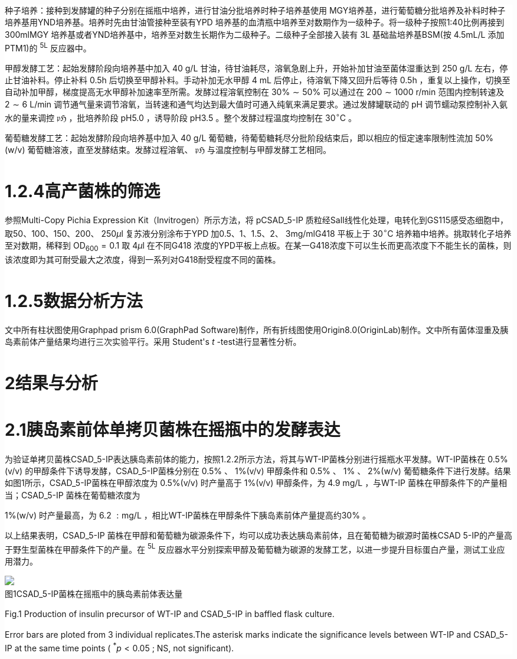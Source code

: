 种子培养：接种到发酵罐的种子分别在摇瓶中培养，进行甘油分批培养时种子培养基使用 MGY培养基，进行葡萄糖分批培养及补料时种子培养基用YND培养基。培养时先由甘油管接种至装有YPD 培养基的血清瓶中培养至对数期作为一级种子。将一级种子按照1:40比例再接到 $3 0 0 \mathrm { m l } \mathrm { M G Y }$ 培养基或者YND培养基中，培养至对数生长期作为二级种子。二级种子全部接入装有 $3 \mathrm { L }$ 基础盐培养基BSM(按 $4 . 5 \mathrm { m L / L }$ 添加PTM1)的 $^ { 5 \mathrm { L } }$ 反应器中。

甲醇发酵工艺：起始发酵阶段向培养基中加入 $4 0 \ \mathrm { g / L }$ 甘油，待甘油耗尽，溶氧急剧上升，开始补加甘油至菌体湿重达到 $2 5 0 ~ \mathrm { g / L }$ 左右，停止甘油补料。停止补料 $0 . 5 \mathrm { h }$ 后切换至甲醇补料。手动补加无水甲醇 $4 ~ \mathrm { m L }$ 后停止，待溶氧下降又回升后等待 $0 . 5 \mathrm { h }$ ，重复以上操作，切换至自动补加甲醇，梯度提高无水甲醇补加速率至所需。发酵过程溶氧控制在 $30 \% { \sim } 5 0 \%$ 可以通过在 $2 0 0 { \sim } 1 0 0 0 ~ \mathrm { r / m i n }$ 范围内控制转速及 $2 { \sim } 6 \ \mathrm { L / m i n }$ 调节通气量来调节溶氧，当转速和通气均达到最大值时可通入纯氧来满足要求。通过发酵罐联动的 $\mathsf { p H }$ 调节蠕动泵控制补入氨水的量来调控 $\mathfrak { p H }$ ，批培养阶段 $\mathrm { p H } 5 . 0$ ，诱导阶段 $\mathsf { p H } 3 . 5$ 。整个发酵过程温度均控制在 $3 0 ^ { \circ } \mathrm { C }$ 。

葡萄糖发酵工艺：起始发酵阶段向培养基中加入 $4 0 ~ \mathrm { g / L }$ 葡萄糖，待葡萄糖耗尽分批阶段结束后，即以相应的恒定速率限制性流加 $5 0 \% \mathrm { ( w / v ) }$ 葡萄糖溶液，直至发酵结束。发酵过程溶氧、 $\mathfrak { p H }$ 与温度控制与甲醇发酵工艺相同。

# 1.2.4高产菌株的筛选

参照Multi-Copy Pichia Expression Kit（Invitrogen）所示方法，将 pCSAD_5-IP 质粒经SalI线性化处理，电转化到GS115感受态细胞中，取50、100、150、200、 $2 5 0 \mu \mathrm { l }$ 复苏液分别涂布于YPD 加0.5、1、1.5、2、 $3 \mathrm { m g / m l } \mathrm { G } 4 1 8$ 平板上于 $3 0 ^ { \circ } \mathrm { C }$ 培养箱中培养。挑取转化子培养至对数期，稀释到 $\mathrm { O D } _ { 6 0 0 } = 0 . 1$ 取 $4 \mu \mathrm { l }$ 在不同G418 浓度的YPD平板上点板。在某一G418浓度下可以生长而更高浓度下不能生长的菌株，则该浓度即为其可耐受最大之浓度，得到一系列对G418耐受程度不同的菌株。

# 1.2.5数据分析方法

文中所有柱状图使用Graphpad prism 6.0(GraphPad Software)制作，所有折线图使用Origin8.0(OriginLab)制作。文中所有菌体湿重及胰岛素前体产量结果均进行三次实验平行。采用 Student's $t$ -test进行显著性分析。

# 2结果与分析

# 2.1胰岛素前体单拷贝菌株在摇瓶中的发酵表达

为验证单拷贝菌株CSAD_5-IP表达胰岛素前体的能力，按照1.2.2所示方法，将其与WT-IP菌株分别进行摇瓶水平发酵。WT-IP菌株在 $0 . 5 \% \mathrm { ( v / v ) }$ 的甲醇条件下诱导发酵，CSAD_5-IP菌株分别在 $0 . 5 \%$ 、 $1 \% \mathrm { ( v / v ) }$ 甲醇条件和 $0 . 5 \%$ 、 $1 \%$ 、 $2 \% \mathrm { ( w / v ) }$ 葡萄糖条件下进行发酵。结果如图1所示，CSAD_5-IP菌株在甲醇浓度为 $0 . 5 \% \mathrm { ( v / v ) }$ 时产量高于 $1 \% \mathrm { ( v / v ) }$ 甲醇条件，为 $4 . 9 ~ \mathrm { { m g / L } }$ ，与WT-IP 菌株在甲醇条件下的产量相当；CSAD_5-IP 菌株在葡萄糖浓度为

$1 \% \mathrm { ( w / v ) }$ 时产量最高，为 $6 . 2 \ : \mathrm { m g / L }$ ，相比WT-IP菌株在甲醇条件下胰岛素前体产量提高约$30 \%$ 。

以上结果表明，CSAD_5-IP 菌株在甲醇和葡萄糖为碳源条件下，均可以成功表达胰岛素前体，且在葡萄糖为碳源时菌株CSAD 5-IP的产量高于野生型菌株在甲醇条件下的产量。在 $^ { 5 \mathrm { L } }$ 反应器水平分别探索甲醇及葡萄糖为碳源的发酵工艺，以进一步提升目标蛋白产量，测试工业应用潜力。

![](images/ffe733216d503955a401bfd79e82a104a4165a4fcf97121c1d26171db74b6ca3.jpg)  
图1CSAD_5-IP菌株在摇瓶中的胰岛素前体表达量

Fig.1 Production of insulin precursor of WT-IP and CSAD_5-IP in baffled flask culture.

Error bars are ploted from 3 individual replicates.The asterisk marks indicate the significance levels between WT-IP and CSAD_5-IP at the same time points ( $^ { * } p { < } 0 . 0 5$ ; NS, not significant).
